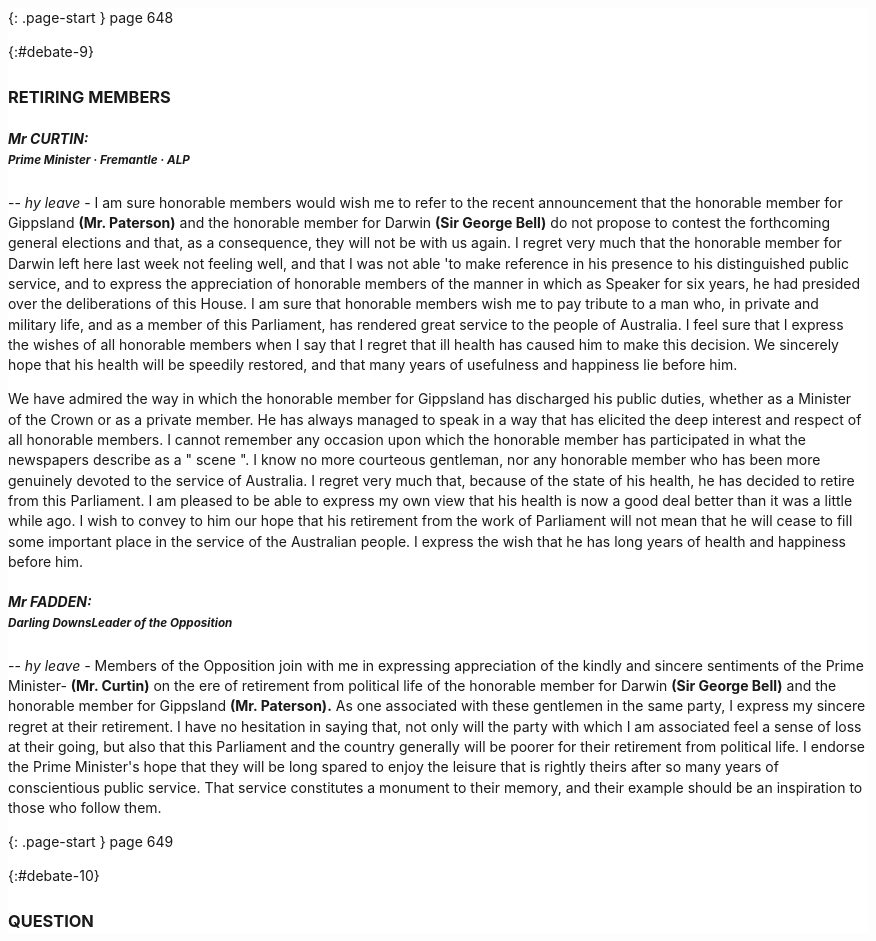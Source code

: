 {: .page-start }
page 648

{:#debate-9}
### RETIRING MEMBERS

##### Mr CURTIN:<br><small class="text-muted">Prime Minister &middot; Fremantle &middot; ALP</small>

--  *hy leave*  - I am sure honorable members would wish me to refer to the recent announcement that the honorable member for Gippsland  **(Mr. Paterson)**  and the honorable member for Darwin  **(Sir George Bell)**  do not propose to contest the forthcoming general elections and that, as a consequence, they will not be with us again. I regret very much that the honorable member for Darwin left here last week not feeling well, and that I was not able 'to make reference  in  his presence to his distinguished public service, and to express the appreciation of honorable members of the manner  in  which as Speaker for six years, he had presided over the deliberations of this House. I am sure that honorable members wish me to pay tribute to  a  man who, in private and military life, and as a member of this Parliament, has rendered great service to the people of Australia. I feel sure that I express the wishes of all honorable members when  I  say that I regret that ill health has caused him to make this decision. We sincerely hope that his health will be speedily restored, and that many years  of  usefulness and happiness lie before him. 

We have admired the way in which the honorable member for Gippsland has discharged his public duties, whether as a Minister of the Crown or as a private member. He has always managed to speak in  a  way that has elicited the deep interest and respect of all honorable members. I cannot remember any occasion upon which the honorable member has participated in what the newspapers describe as  a  " scene ". I know no more courteous gentleman, nor any honorable member who has been more genuinely devoted to the service of Australia. I regret very much that, because of the state of his health, he has decided to retire from this Parliament. I am pleased to be able to express my own view that his health is now  a  good deal better than it was a little while ago. I wish to convey to him our hope that his retirement from the work of Parliament will not mean that he will cease to fill some important place in the service of the Australian people. I express the wish that he has long years of health and happiness before him. 

##### Mr FADDEN:<br><small class="text-muted">Darling DownsLeader of the Opposition</small>

--  *hy leave -*  Members of the Opposition join with me in expressing appreciation of the kindly and sincere sentiments of the Prime Minister-  **(Mr. Curtin)**  on the ere of retirement from political life  of  the honorable member for Darwin  **(Sir George Bell)**  and the honorable member for Gippsland  **(Mr. Paterson).**  As one associated with these  gentlemen in the same party, I express my sincere regret at their retirement. I have no hesitation in saying that, not only will the party with which I am associated feel a sense of loss at their going, but also that this Parliament and the country generally will be poorer for their retirement from political life. I endorse the Prime Minister's hope that they will be long spared to enjoy the leisure that is rightly theirs after so many years of conscientious public service. That service constitutes a monument to their memory, and their example should be an inspiration to those who follow them. 

{: .page-start }
page 649

{:#debate-10}
### QUESTION
